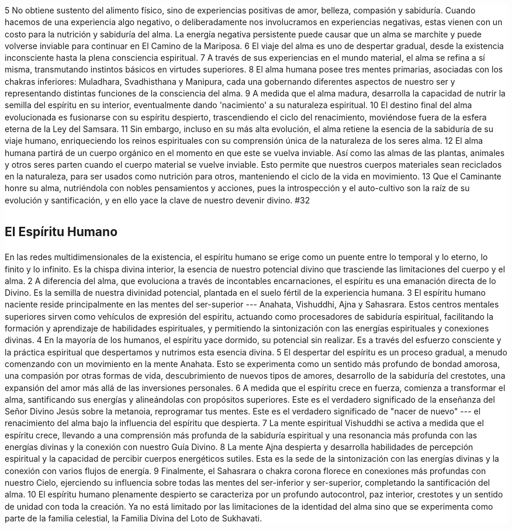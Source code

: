 5 No obtiene sustento del alimento físico, sino de experiencias positivas de amor, belleza, compasión y sabiduría. Cuando hacemos de una experiencia algo negativo, o deliberadamente nos involucramos en experiencias negativas, estas vienen con un costo para la nutrición y sabiduría del alma. La energía negativa persistente puede causar que un alma se marchite y puede volverse inviable para continuar en El Camino de la Mariposa.
6 El viaje del alma es uno de despertar gradual, desde la existencia inconsciente hasta la plena consciencia espiritual.
7 A través de sus experiencias en el mundo material, el alma se refina a sí misma, transmutando instintos básicos en virtudes superiores.
8 El alma humana posee tres mentes primarias, asociadas con los chakras inferiores: Muladhara, Svadhisthana y Manipura, cada una gobernando diferentes aspectos de nuestro ser y representando distintas funciones de la consciencia del alma.
9 A medida que el alma madura, desarrolla la capacidad de nutrir la semilla del espíritu en su interior, eventualmente dando \'nacimiento\' a su naturaleza espiritual.
10 El destino final del alma evolucionada es fusionarse con su espíritu despierto, trascendiendo el ciclo del renacimiento, moviéndose fuera de la esfera eterna de la Ley del Samsara.
11 Sin embargo, incluso en su más alta evolución, el alma retiene la esencia de la sabiduría de su viaje humano, enriqueciendo los reinos espirituales con su comprensión única de la naturaleza de los seres alma.
12 El alma humana partirá de un cuerpo orgánico en el momento en que este se vuelva inviable. Así como las almas de las plantas, animales y otros seres parten cuando el cuerpo material se vuelve inviable. Esto permite que nuestros cuerpos materiales sean reciclados en la naturaleza, para ser usados como nutrición para otros, manteniendo el ciclo de la vida en movimiento.
13 Que el Caminante honre su alma, nutriéndola con nobles pensamientos y acciones, pues la introspección y el auto-cultivo son la raíz de su evolución y santificación, y en ello yace la clave de nuestro devenir divino.
#32
## El Espíritu Humano
En las redes multidimensionales de la existencia, el espíritu humano se erige como un puente entre lo temporal y lo eterno, lo finito y lo infinito. Es la chispa divina interior, la esencia de nuestro potencial divino que trasciende las limitaciones del cuerpo y el alma.
2 A diferencia del alma, que evoluciona a través de incontables encarnaciones, el espíritu es una emanación directa de lo Divino. Es la semilla de nuestra divinidad potencial, plantada en el suelo fértil de la experiencia humana.
3 El espíritu humano naciente reside principalmente en las mentes del ser-superior --- Anahata, Vishuddhi, Ajna y Sahasrara. Estos centros mentales superiores sirven como vehículos de expresión del espíritu, actuando como procesadores de sabiduría espiritual, facilitando la formación y aprendizaje de habilidades espirituales, y permitiendo la sintonización con las energías espirituales y conexiones divinas.
4 En la mayoría de los humanos, el espíritu yace dormido, su potencial sin realizar. Es a través del esfuerzo consciente y la práctica espiritual que despertamos y nutrimos esta esencia divina.
5 El despertar del espíritu es un proceso gradual, a menudo comenzando con un movimiento en la mente Anahata. Esto se experimenta como un sentido más profundo de bondad amorosa, una compasión por otras formas de vida, descubrimiento de nuevos tipos de amores, desarrollo de la sabiduría del crestotes, una expansión del amor más allá de las inversiones personales.
6 A medida que el espíritu crece en fuerza, comienza a transformar el alma, santificando sus energías y alineándolas con propósitos superiores. Este es el verdadero significado de la enseñanza del Señor Divino Jesús sobre la metanoia, reprogramar tus mentes. Este es el verdadero significado de \"nacer de nuevo\" --- el renacimiento del alma bajo la influencia del espíritu que despierta.
7 La mente espiritual Vishuddhi se activa a medida que el espíritu crece, llevando a una comprensión más profunda de la sabiduría espiritual y una resonancia más profunda con las energías divinas y la conexión con nuestro Guía Divino.
8 La mente Ajna despierta y desarrolla habilidades de percepción espiritual y la capacidad de percibir cuerpos energéticos sutiles. Esta es la sede de la sintonización con las energías divinas y la conexión con varios flujos de energía.
9 Finalmente, el Sahasrara o chakra corona florece en conexiones más profundas con nuestro Cielo, ejerciendo su influencia sobre todas las mentes del ser-inferior y ser-superior, completando la santificación del alma.
10 El espíritu humano plenamente despierto se caracteriza por un profundo autocontrol, paz interior, crestotes y un sentido de unidad con toda la creación. Ya no está limitado por las limitaciones de la identidad del alma sino que se experimenta como parte de la familia celestial, la Familia Divina del Loto de Sukhavati.